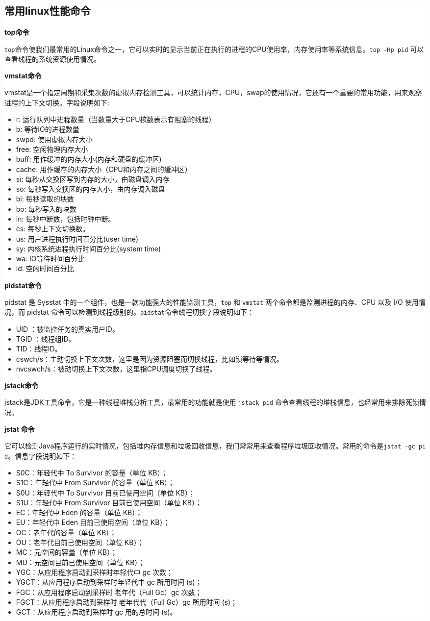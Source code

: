 ## 常用linux性能命令

**top命令**

`top`命令使我们最常用的Linux命令之一，它可以实时的显示当前正在执行的进程的CPU使用率，内存使用率等系统信息。`top -Hp pid` 可以查看线程的系统资源使用情况。

**vmstat命令**

vmstat是一个指定周期和采集次数的虚拟内存检测工具，可以统计内存，CPU，swap的使用情况，它还有一个重要的常用功能，用来观察进程的上下文切换。字段说明如下:

- r: 运行队列中进程数量（当数量大于CPU核数表示有阻塞的线程）
- b: 等待IO的进程数量
- swpd: 使用虚拟内存大小
- free: 空闲物理内存大小
- buff: 用作缓冲的内存大小(内存和硬盘的缓冲区)
- cache: 用作缓存的内存大小（CPU和内存之间的缓冲区）
- si: 每秒从交换区写到内存的大小，由磁盘调入内存
- so: 每秒写入交换区的内存大小，由内存调入磁盘
- bi: 每秒读取的块数
- bo: 每秒写入的块数
- in: 每秒中断数，包括时钟中断。
- cs: 每秒上下文切换数。
- us: 用户进程执行时间百分比(user time)
- sy: 内核系统进程执行时间百分比(system time)
- wa: IO等待时间百分比
- id: 空闲时间百分比

**pidstat命令**

pidstat 是 Sysstat 中的一个组件，也是一款功能强大的性能监测工具，`top` 和 `vmstat` 两个命令都是监测进程的内存、CPU 以及 I/O 使用情况，而 pidstat 命令可以检测到线程级别的。`pidstat`命令线程切换字段说明如下：

- UID ：被监控任务的真实用户ID。
- TGID ：线程组ID。
- TID：线程ID。
- cswch/s：主动切换上下文次数，这里是因为资源阻塞而切换线程，比如锁等待等情况。
- nvcswch/s：被动切换上下文次数，这里指CPU调度切换了线程。

**jstack命令**

jstack是JDK工具命令，它是一种线程堆栈分析工具，最常用的功能就是使用 `jstack pid` 命令查看线程的堆栈信息，也经常用来排除死锁情况。

**jstat 命令**

它可以检测Java程序运行的实时情况，包括堆内存信息和垃圾回收信息，我们常常用来查看程序垃圾回收情况。常用的命令是`jstat -gc pid`。信息字段说明如下：

- S0C：年轻代中 To Survivor 的容量（单位 KB）；
- S1C：年轻代中 From Survivor 的容量（单位 KB）；
- S0U：年轻代中 To Survivor 目前已使用空间（单位 KB）；
- S1U：年轻代中 From Survivor 目前已使用空间（单位 KB）；
- EC：年轻代中 Eden 的容量（单位 KB）；
- EU：年轻代中 Eden 目前已使用空间（单位 KB）；
- OC：老年代的容量（单位 KB）；
- OU：老年代目前已使用空间（单位 KB）；
- MC：元空间的容量（单位 KB）；
- MU：元空间目前已使用空间（单位 KB）；
- YGC：从应用程序启动到采样时年轻代中 gc 次数；
- YGCT：从应用程序启动到采样时年轻代中 gc 所用时间 (s)；
- FGC：从应用程序启动到采样时 老年代（Full Gc）gc 次数；
- FGCT：从应用程序启动到采样时 老年代代（Full Gc）gc 所用时间 (s)；
- GCT：从应用程序启动到采样时 gc 用的总时间 (s)。
